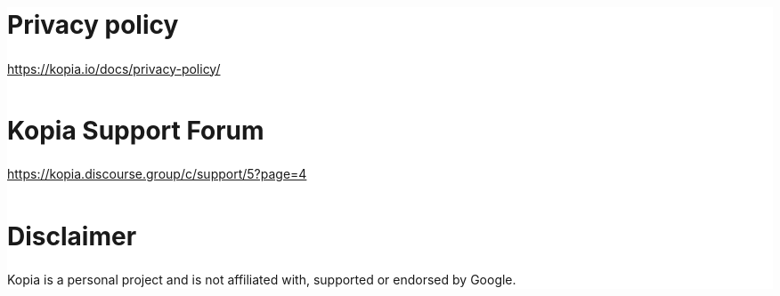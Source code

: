 # Privacy policy 
https://kopia.io/docs/privacy-policy/

# Kopia Support Forum 
https://kopia.discourse.group/c/support/5?page=4

# Disclaimer
Kopia is a personal project and is not affiliated with, supported or endorsed by Google.